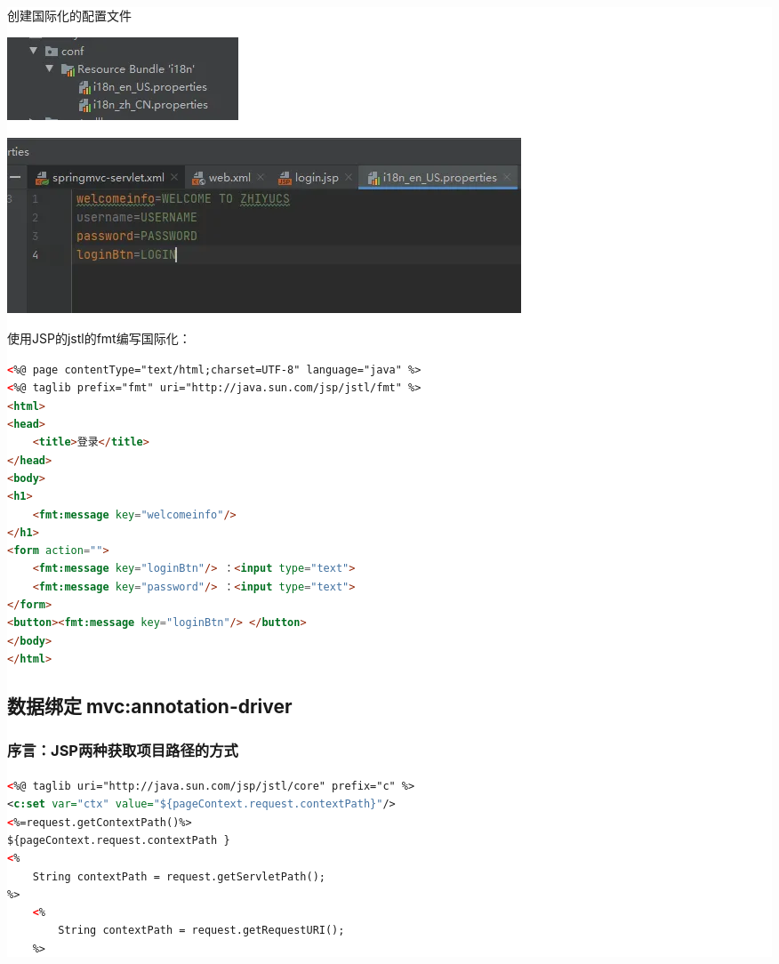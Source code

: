 创建国际化的配置文件

![527be244-1b29-431e-b444-27acbd4662aa](./images/527be244-1b29-431e-b444-27acbd4662aa.webp)

![4b8d1354-0a77-4cfe-b783-74e2100c9557](./images/4b8d1354-0a77-4cfe-b783-74e2100c9557.webp)

使用JSP的jstl的fmt编写国际化：

```html
<%@ page contentType="text/html;charset=UTF-8" language="java" %>
<%@ taglib prefix="fmt" uri="http://java.sun.com/jsp/jstl/fmt" %>
<html>
<head>
    <title>登录</title>
</head>
<body>
<h1>
    <fmt:message key="welcomeinfo"/>
</h1>
<form action="">
    <fmt:message key="loginBtn"/> ：<input type="text">
    <fmt:message key="password"/> ：<input type="text">
</form>
<button><fmt:message key="loginBtn"/> </button>
</body>
</html>
```

## 数据绑定 mvc:annotation-driver

### 序言：JSP两种获取项目路径的方式

```xml
<%@ taglib uri="http://java.sun.com/jsp/jstl/core" prefix="c" %>
<c:set var="ctx" value="${pageContext.request.contextPath}"/>
<%=request.getContextPath()%>
${pageContext.request.contextPath }
<%
    String contextPath = request.getServletPath();
%>
    <%
        String contextPath = request.getRequestURI();
    %>
```
